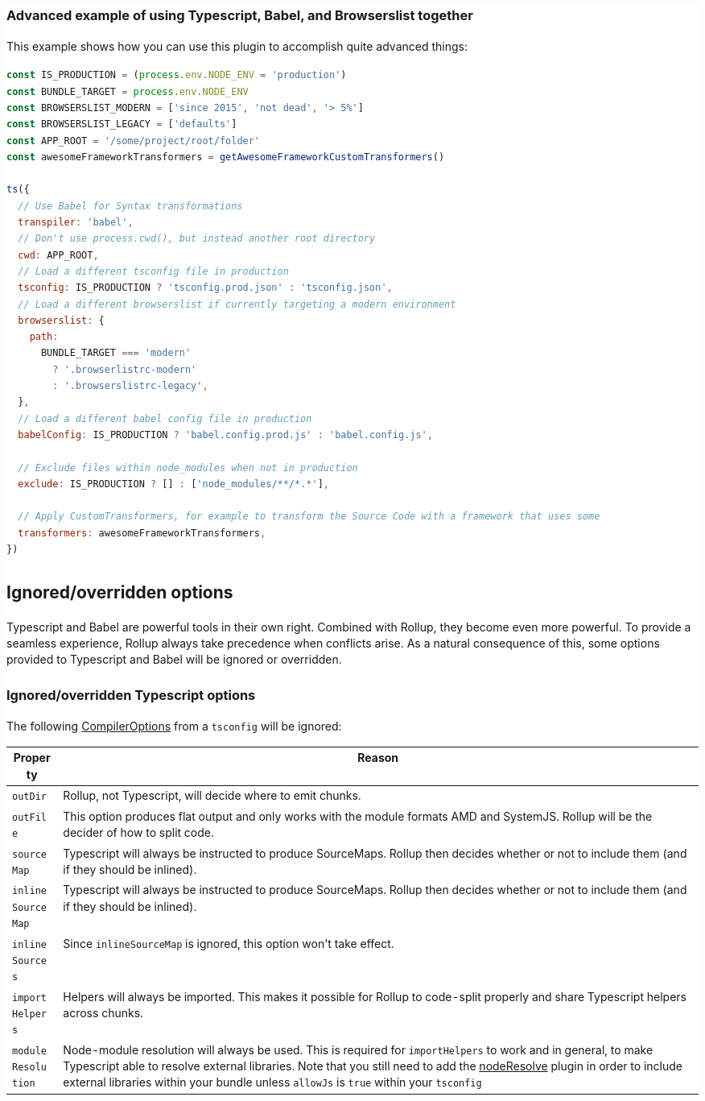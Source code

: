 ### Advanced example of using Typescript, Babel, and Browserslist together

This example shows how you can use this plugin to accomplish quite advanced things:

```js
const IS_PRODUCTION = (process.env.NODE_ENV = 'production')
const BUNDLE_TARGET = process.env.NODE_ENV
const BROWSERSLIST_MODERN = ['since 2015', 'not dead', '> 5%']
const BROWSERSLIST_LEGACY = ['defaults']
const APP_ROOT = '/some/project/root/folder'
const awesomeFrameworkTransformers = getAwesomeFrameworkCustomTransformers()

ts({
  // Use Babel for Syntax transformations
  transpiler: 'babel',
  // Don't use process.cwd(), but instead another root directory
  cwd: APP_ROOT,
  // Load a different tsconfig file in production
  tsconfig: IS_PRODUCTION ? 'tsconfig.prod.json' : 'tsconfig.json',
  // Load a different browserslist if currently targeting a modern environment
  browserslist: {
    path:
      BUNDLE_TARGET === 'modern'
        ? '.browserlistrc-modern'
        : '.browserslistrc-legacy',
  },
  // Load a different babel config file in production
  babelConfig: IS_PRODUCTION ? 'babel.config.prod.js' : 'babel.config.js',

  // Exclude files within node_modules when not in production
  exclude: IS_PRODUCTION ? [] : ['node_modules/**/*.*'],

  // Apply CustomTransformers, for example to transform the Source Code with a framework that uses some
  transformers: awesomeFrameworkTransformers,
})
```

## Ignored/overridden options

Typescript and Babel are powerful tools in their own right. Combined with Rollup, they become even more powerful.
To provide a seamless experience, Rollup always take precedence when conflicts arise. As a natural consequence of this, some options provided to Typescript and Babel will be ignored or overridden.

### Ignored/overridden Typescript options

The following [CompilerOptions](https://www.typescriptlang.org/docs/handbook/compiler-options.html) from a `tsconfig` will be ignored:

| Property              | Reason                                                                                                                                                                                                                                                                                                                                                                                     |
| --------------------- | ------------------------------------------------------------------------------------------------------------------------------------------------------------------------------------------------------------------------------------------------------------------------------------------------------------------------------------------------------------------------------------------ |
| `outDir`              | Rollup, not Typescript, will decide where to emit chunks.                                                                                                                                                                                                                                                                                                                                  |
| `outFile`             | This option produces flat output and only works with the module formats AMD and SystemJS. Rollup will be the decider of how to split code.                                                                                                                                                                                                                                                 |
| `sourceMap`           | Typescript will always be instructed to produce SourceMaps. Rollup then decides whether or not to include them (and if they should be inlined).                                                                                                                                                                                                                                            |
| `inlineSourceMap`     | Typescript will always be instructed to produce SourceMaps. Rollup then decides whether or not to include them (and if they should be inlined).                                                                                                                                                                                                                                            |
| `inlineSources`       | Since `inlineSourceMap` is ignored, this option won't take effect.                                                                                                                                                                                                                                                                                                                         |
| `importHelpers`       | Helpers will always be imported. This makes it possible for Rollup to code-split properly and share Typescript helpers across chunks.                                                                                                                                                                                                                                                      |
| `moduleResolution`    | Node-module resolution will always be used. This is required for `importHelpers` to work and in general, to make Typescript able to resolve external libraries. Note that you still need to add the [nodeResolve](https://github.com/rollup/rollup-plugin-node-resolve) plugin in order to include external libraries within your bundle unless `allowJs` is `true` within your `tsconfig` |

[1stg.me]: https://www.1stg.me
[jounqin]: https://GitHub.com/JounQin
[mit]: http://opensource.org/licenses/MIT